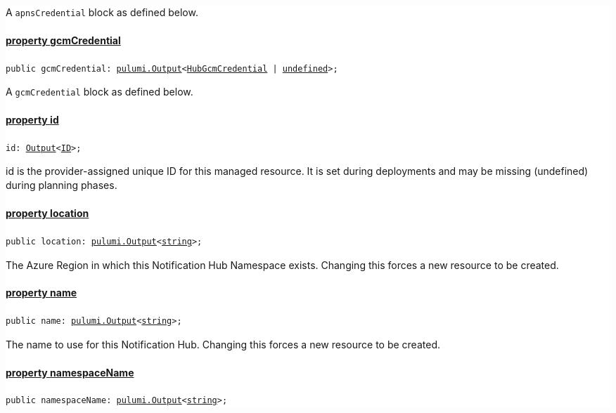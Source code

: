 A `apnsCredential` block as defined below.

<h4 class="pdoc-member-header" id="Hub-gcmCredential">
<a class="pdoc-child-name" href="https://github.com/pulumi/pulumi-azure/blob/f5b442dd5dc7b136c86f07e003586a3dd75040e2/sdk/nodejs/notificationhub/hub.ts#L68">property <b>gcmCredential</b></a>
</h4>

<pre class="highlight"><code><span class='kd'>public </span>gcmCredential: <a href='/docs/reference/pkg/nodejs/pulumi/pulumi/#Output'>pulumi.Output</a>&lt;<a href='/docs/reference/pkg/nodejs/pulumi/azure/types/output/#HubGcmCredential'>HubGcmCredential</a> | <span class='kd'><a href='https://developer.mozilla.org/en-US/docs/Web/JavaScript/Reference/Global_Objects/undefined'>undefined</a></span>&gt;;</code></pre>

A `gcmCredential` block as defined below.

<h4 class="pdoc-member-header" id="Hub-id">
<a class="pdoc-child-name" href="https://github.com/pulumi/pulumi-azure/blob/f5b442dd5dc7b136c86f07e003586a3dd75040e2/sdk/nodejs/notificationhub/hub.ts#L34">property <b>id</b></a>
</h4>

<pre class="highlight"><code><span class='kd'></span>id: <a href='/docs/reference/pkg/nodejs/pulumi/pulumi/#Output'>Output</a>&lt;<a href='/docs/reference/pkg/nodejs/pulumi/pulumi/#ID'>ID</a>&gt;;</code></pre>

id is the provider-assigned unique ID for this managed resource.  It is set during
deployments and may be missing (undefined) during planning phases.

<h4 class="pdoc-member-header" id="Hub-location">
<a class="pdoc-child-name" href="https://github.com/pulumi/pulumi-azure/blob/f5b442dd5dc7b136c86f07e003586a3dd75040e2/sdk/nodejs/notificationhub/hub.ts#L72">property <b>location</b></a>
</h4>

<pre class="highlight"><code><span class='kd'>public </span>location: <a href='/docs/reference/pkg/nodejs/pulumi/pulumi/#Output'>pulumi.Output</a>&lt;<span class='kd'><a href='https://developer.mozilla.org/en-US/docs/Web/JavaScript/Reference/Global_Objects/String'>string</a></span>&gt;;</code></pre>

The Azure Region in which this Notification Hub Namespace exists. Changing this forces a new resource to be created.

<h4 class="pdoc-member-header" id="Hub-name">
<a class="pdoc-child-name" href="https://github.com/pulumi/pulumi-azure/blob/f5b442dd5dc7b136c86f07e003586a3dd75040e2/sdk/nodejs/notificationhub/hub.ts#L76">property <b>name</b></a>
</h4>

<pre class="highlight"><code><span class='kd'>public </span>name: <a href='/docs/reference/pkg/nodejs/pulumi/pulumi/#Output'>pulumi.Output</a>&lt;<span class='kd'><a href='https://developer.mozilla.org/en-US/docs/Web/JavaScript/Reference/Global_Objects/String'>string</a></span>&gt;;</code></pre>

The name to use for this Notification Hub. Changing this forces a new resource to be created.

<h4 class="pdoc-member-header" id="Hub-namespaceName">
<a class="pdoc-child-name" href="https://github.com/pulumi/pulumi-azure/blob/f5b442dd5dc7b136c86f07e003586a3dd75040e2/sdk/nodejs/notificationhub/hub.ts#L80">property <b>namespaceName</b></a>
</h4>

<pre class="highlight"><code><span class='kd'>public </span>namespaceName: <a href='/docs/reference/pkg/nodejs/pulumi/pulumi/#Output'>pulumi.Output</a>&lt;<span class='kd'><a href='https://developer.mozilla.org/en-US/docs/Web/JavaScript/Reference/Global_Objects/String'>string</a></span>&gt;;</code></pre>
